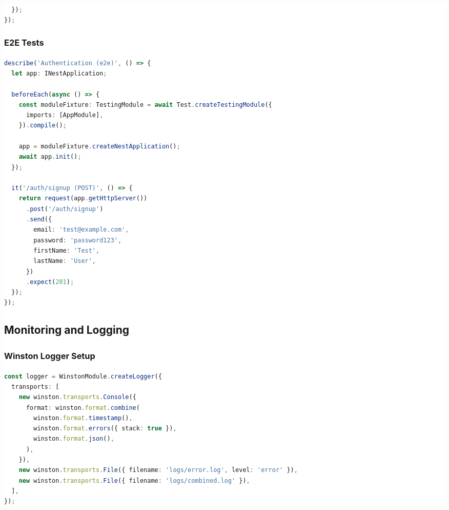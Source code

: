 ```typescript
  });
});
```

### E2E Tests

```typescript
describe('Authentication (e2e)', () => {
  let app: INestApplication;

  beforeEach(async () => {
    const moduleFixture: TestingModule = await Test.createTestingModule({
      imports: [AppModule],
    }).compile();

    app = moduleFixture.createNestApplication();
    await app.init();
  });

  it('/auth/signup (POST)', () => {
    return request(app.getHttpServer())
      .post('/auth/signup')
      .send({
        email: 'test@example.com',
        password: 'password123',
        firstName: 'Test',
        lastName: 'User',
      })
      .expect(201);
  });
});
```

## Monitoring and Logging

### Winston Logger Setup

```typescript
const logger = WinstonModule.createLogger({
  transports: [
    new winston.transports.Console({
      format: winston.format.combine(
        winston.format.timestamp(),
        winston.format.errors({ stack: true }),
        winston.format.json(),
      ),
    }),
    new winston.transports.File({ filename: 'logs/error.log', level: 'error' }),
    new winston.transports.File({ filename: 'logs/combined.log' }),
  ],
});
```
